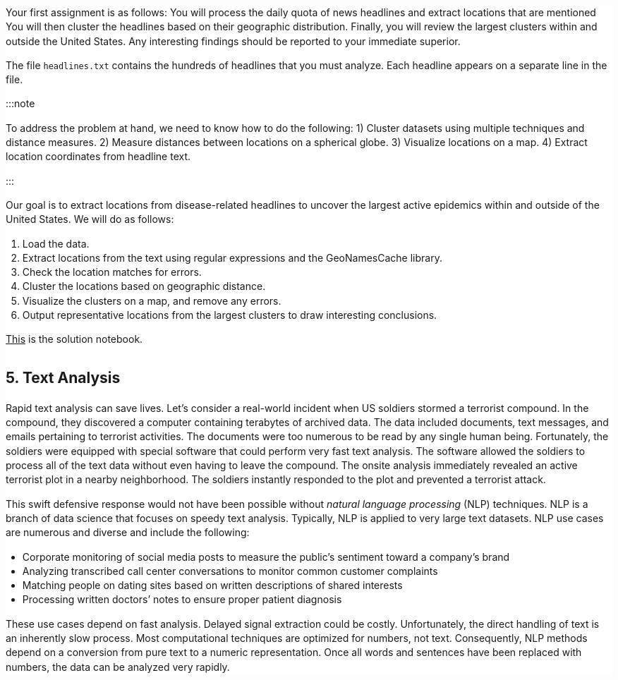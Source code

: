 Your first assignment is as follows: You will process the daily quota of news headlines and extract locations that are mentioned You will then cluster the headlines based on their geographic distribution. Finally, you will review the largest clusters within and outside the United States. Any interesting findings should be reported to your immediate superior.

The file `headlines.txt` contains the hundreds of headlines that you must analyze. Each headline appears on a separate line in the file.

:::note

To address the problem at hand, we need to know how to do the following: 1) Cluster datasets using multiple techniques and distance measures. 2) Measure distances between locations on a spherical globe. 3) Visualize locations on a map. 4) Extract location coordinates from headline text.

:::

Our goal is to extract locations from disease-related headlines to uncover the largest active epidemics within and outside of the United States. We will do as follows:

1. Load the data.
2. Extract locations from the text using regular expressions and the GeoNamesCache library.
3. Check the location matches for errors.
4. Cluster the locations based on geographic distance.
5. Visualize the clusters on a map, and remove any errors.
6. Output representative locations from the largest clusters to draw interesting conclusions.

[This](https://nbviewer.org/gist/sparsh-ai/5593bd827a8d9b5704177215c09310a6) is the solution notebook.

## 5. Text Analysis

Rapid text analysis can save lives. Let’s consider a real-world incident when US soldiers stormed a terrorist compound. In the compound, they discovered a computer containing terabytes of archived data. The data included documents, text messages, and emails pertaining to terrorist activities. The documents were too numerous to be read by any single human being. Fortunately, the soldiers were equipped with special software that could perform very fast text analysis. The software allowed the soldiers to process all of the text data without even having to leave the compound. The onsite analysis immediately revealed an active terrorist plot in a nearby neighborhood. The soldiers instantly responded to the plot and prevented a terrorist attack.

This swift defensive response would not have been possible without *natural language processing* (NLP) techniques. NLP is a branch of data science that focuses on speedy text analysis. Typically, NLP is applied to very large text datasets. NLP use cases are numerous and diverse and include the following:

- Corporate monitoring of social media posts to measure the public’s sentiment toward a company’s brand
- Analyzing transcribed call center conversations to monitor common customer complaints
- Matching people on dating sites based on written descriptions of shared interests
- Processing written doctors’ notes to ensure proper patient diagnosis

These use cases depend on fast analysis. Delayed signal extraction could be costly. Unfortunately, the direct handling of text is an inherently slow process. Most computational techniques are optimized for numbers, not text. Consequently, NLP methods depend on a conversion from pure text to a numeric representation. Once all words and sentences have been replaced with numbers, the data can be analyzed very rapidly.
